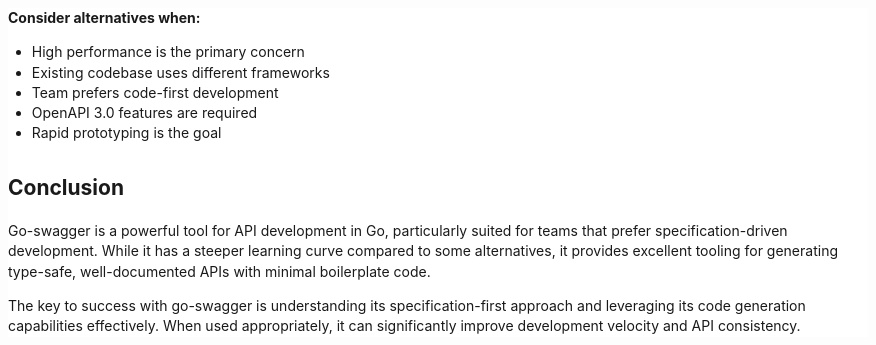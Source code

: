 **Consider alternatives when:**
- High performance is the primary concern
- Existing codebase uses different frameworks
- Team prefers code-first development
- OpenAPI 3.0 features are required
- Rapid prototyping is the goal

## Conclusion

Go-swagger is a powerful tool for API development in Go, particularly suited for teams that prefer specification-driven development. While it has a steeper learning curve compared to some alternatives, it provides excellent tooling for generating type-safe, well-documented APIs with minimal boilerplate code.

The key to success with go-swagger is understanding its specification-first approach and leveraging its code generation capabilities effectively. When used appropriately, it can significantly improve development velocity and API consistency.
